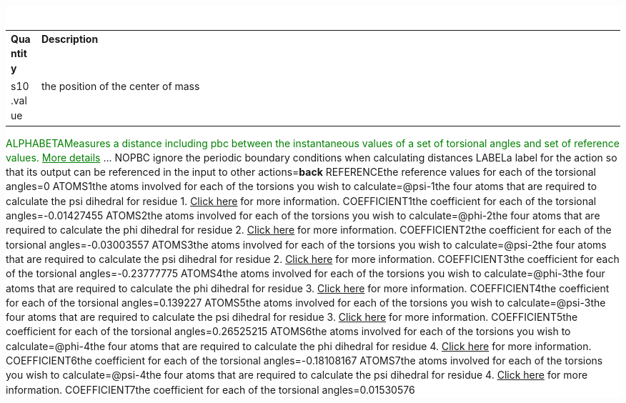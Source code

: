 <br/><span style="display:none;" id="data/PLUMED-NEST_chignolin/Part2_MM/plumed_PB4_prior.dats10">The CENTER action with label <b>s10</b> calculates the following quantities:<table  align="center" frame="void" width="95%" cellpadding="5%"><tr><td width="5%"><b> Quantity </b>  </td><td><b> Description </b> </td></tr><tr><td width="5%">s10.value</td><td>the position of the center of mass</td></tr></table></span><span class="plumedtooltip" style="color:green">ALPHABETA<span class="right">Measures a distance including pbc between the instantaneous values of a set of torsional angles and set of reference values. <a href="https://www.plumed.org/doc-master/user-doc/html/ALPHABETA" style="color:green">More details</a><i></i></span></span> ...
<span class="plumedtooltip">NOPBC<span class="right"> ignore the periodic boundary conditions when calculating distances<i></i></span></span>
<span class="plumedtooltip">LABEL<span class="right">a label for the action so that its output can be referenced in the input to other actions<i></i></span></span>=<b name="data/PLUMED-NEST_chignolin/Part2_MM/plumed_PB4_prior.datback" onclick='showPath("data/PLUMED-NEST_chignolin/Part2_MM/plumed_PB4_prior.dat","data/PLUMED-NEST_chignolin/Part2_MM/plumed_PB4_prior.datback","data/PLUMED-NEST_chignolin/Part2_MM/plumed_PB4_prior.datback","brown")'>back</b>
<span class="plumedtooltip">REFERENCE<span class="right">the reference values for each of the torsional angles<i></i></span></span>=0
<span class="plumedtooltip">ATOMS1<span class="right">the atoms involved for each of the torsions you wish to calculate<i></i></span></span>=<span class="plumedtooltip">@psi-1<span class="right">the four atoms that are required to calculate the psi dihedral for residue 1. <a href="https://www.plumed.org/doc-master/user-doc/html/MOLINFO">Click here</a> for more information. <i></i></span></span>    <span class="plumedtooltip">COEFFICIENT1<span class="right">the coefficient for each of the torsional angles<i></i></span></span>=-0.01427455
<span class="plumedtooltip">ATOMS2<span class="right">the atoms involved for each of the torsions you wish to calculate<i></i></span></span>=<span class="plumedtooltip">@phi-2<span class="right">the four atoms that are required to calculate the phi dihedral for residue 2. <a href="https://www.plumed.org/doc-master/user-doc/html/MOLINFO">Click here</a> for more information. <i></i></span></span>    <span class="plumedtooltip">COEFFICIENT2<span class="right">the coefficient for each of the torsional angles<i></i></span></span>=-0.03003557
<span class="plumedtooltip">ATOMS3<span class="right">the atoms involved for each of the torsions you wish to calculate<i></i></span></span>=<span class="plumedtooltip">@psi-2<span class="right">the four atoms that are required to calculate the psi dihedral for residue 2. <a href="https://www.plumed.org/doc-master/user-doc/html/MOLINFO">Click here</a> for more information. <i></i></span></span>    <span class="plumedtooltip">COEFFICIENT3<span class="right">the coefficient for each of the torsional angles<i></i></span></span>=-0.23777775
<span class="plumedtooltip">ATOMS4<span class="right">the atoms involved for each of the torsions you wish to calculate<i></i></span></span>=<span class="plumedtooltip">@phi-3<span class="right">the four atoms that are required to calculate the phi dihedral for residue 3. <a href="https://www.plumed.org/doc-master/user-doc/html/MOLINFO">Click here</a> for more information. <i></i></span></span>    <span class="plumedtooltip">COEFFICIENT4<span class="right">the coefficient for each of the torsional angles<i></i></span></span>=0.139227
<span class="plumedtooltip">ATOMS5<span class="right">the atoms involved for each of the torsions you wish to calculate<i></i></span></span>=<span class="plumedtooltip">@psi-3<span class="right">the four atoms that are required to calculate the psi dihedral for residue 3. <a href="https://www.plumed.org/doc-master/user-doc/html/MOLINFO">Click here</a> for more information. <i></i></span></span>    <span class="plumedtooltip">COEFFICIENT5<span class="right">the coefficient for each of the torsional angles<i></i></span></span>=0.26525215
<span class="plumedtooltip">ATOMS6<span class="right">the atoms involved for each of the torsions you wish to calculate<i></i></span></span>=<span class="plumedtooltip">@phi-4<span class="right">the four atoms that are required to calculate the phi dihedral for residue 4. <a href="https://www.plumed.org/doc-master/user-doc/html/MOLINFO">Click here</a> for more information. <i></i></span></span>    <span class="plumedtooltip">COEFFICIENT6<span class="right">the coefficient for each of the torsional angles<i></i></span></span>=-0.18108167
<span class="plumedtooltip">ATOMS7<span class="right">the atoms involved for each of the torsions you wish to calculate<i></i></span></span>=<span class="plumedtooltip">@psi-4<span class="right">the four atoms that are required to calculate the psi dihedral for residue 4. <a href="https://www.plumed.org/doc-master/user-doc/html/MOLINFO">Click here</a> for more information. <i></i></span></span>    <span class="plumedtooltip">COEFFICIENT7<span class="right">the coefficient for each of the torsional angles<i></i></span></span>=0.01530576